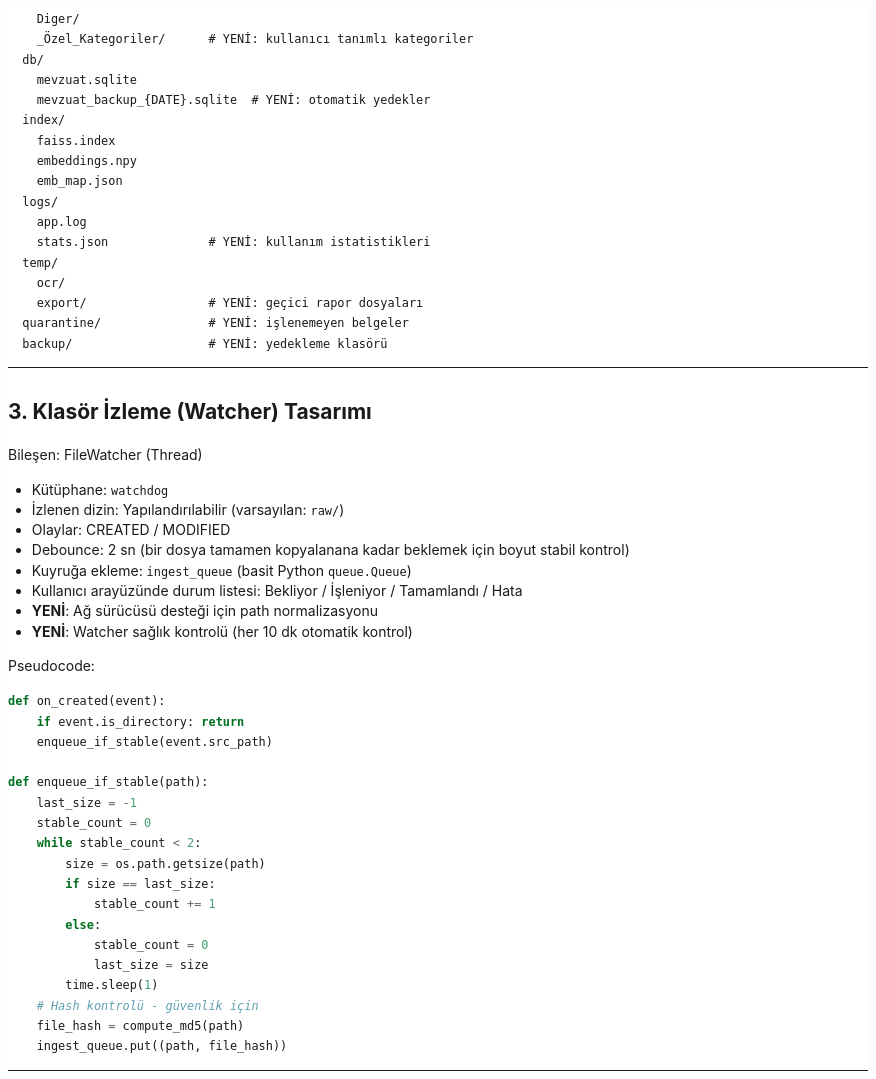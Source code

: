 ```
    Diger/
    _Özel_Kategoriler/      # YENİ: kullanıcı tanımlı kategoriler
  db/
    mevzuat.sqlite
    mevzuat_backup_{DATE}.sqlite  # YENİ: otomatik yedekler
  index/
    faiss.index
    embeddings.npy
    emb_map.json
  logs/
    app.log
    stats.json              # YENİ: kullanım istatistikleri
  temp/
    ocr/
    export/                 # YENİ: geçici rapor dosyaları
  quarantine/               # YENİ: işlenemeyen belgeler
  backup/                   # YENİ: yedekleme klasörü
```

---

## 3. Klasör İzleme (Watcher) Tasarımı
Bileşen: FileWatcher (Thread)
- Kütüphane: `watchdog`
- İzlenen dizin: Yapılandırılabilir (varsayılan: `raw/`)
- Olaylar: CREATED / MODIFIED
- Debounce: 2 sn (bir dosya tamamen kopyalanana kadar beklemek için boyut stabil kontrol)
- Kuyruğa ekleme: `ingest_queue` (basit Python `queue.Queue`)
- Kullanıcı arayüzünde durum listesi: Bekliyor / İşleniyor / Tamamlandı / Hata
- **YENİ**: Ağ sürücüsü desteği için path normalizasyonu
- **YENİ**: Watcher sağlık kontrolü (her 10 dk otomatik kontrol)

Pseudocode:
```python
def on_created(event):
    if event.is_directory: return
    enqueue_if_stable(event.src_path)

def enqueue_if_stable(path):
    last_size = -1
    stable_count = 0
    while stable_count < 2:
        size = os.path.getsize(path)
        if size == last_size:
            stable_count += 1
        else:
            stable_count = 0
            last_size = size
        time.sleep(1)
    # Hash kontrolü - güvenlik için
    file_hash = compute_md5(path)
    ingest_queue.put((path, file_hash))
```

---